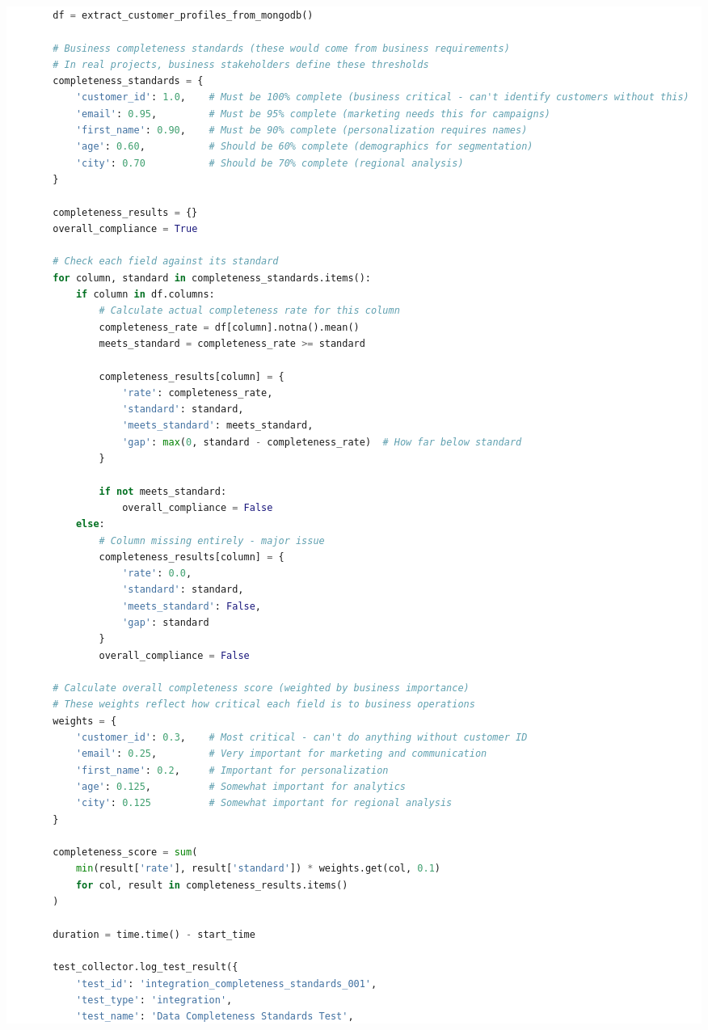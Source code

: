 ```python
        df = extract_customer_profiles_from_mongodb()
        
        # Business completeness standards (these would come from business requirements)
        # In real projects, business stakeholders define these thresholds
        completeness_standards = {
            'customer_id': 1.0,    # Must be 100% complete (business critical - can't identify customers without this)
            'email': 0.95,         # Must be 95% complete (marketing needs this for campaigns)
            'first_name': 0.90,    # Must be 90% complete (personalization requires names)
            'age': 0.60,           # Should be 60% complete (demographics for segmentation)
            'city': 0.70           # Should be 70% complete (regional analysis)
        }
        
        completeness_results = {}
        overall_compliance = True
        
        # Check each field against its standard
        for column, standard in completeness_standards.items():
            if column in df.columns:
                # Calculate actual completeness rate for this column
                completeness_rate = df[column].notna().mean()
                meets_standard = completeness_rate >= standard
                
                completeness_results[column] = {
                    'rate': completeness_rate,
                    'standard': standard,
                    'meets_standard': meets_standard,
                    'gap': max(0, standard - completeness_rate)  # How far below standard
                }
                
                if not meets_standard:
                    overall_compliance = False
            else:
                # Column missing entirely - major issue
                completeness_results[column] = {
                    'rate': 0.0,
                    'standard': standard,
                    'meets_standard': False,
                    'gap': standard
                }
                overall_compliance = False
        
        # Calculate overall completeness score (weighted by business importance)
        # These weights reflect how critical each field is to business operations
        weights = {
            'customer_id': 0.3,    # Most critical - can't do anything without customer ID
            'email': 0.25,         # Very important for marketing and communication
            'first_name': 0.2,     # Important for personalization
            'age': 0.125,          # Somewhat important for analytics
            'city': 0.125          # Somewhat important for regional analysis
        }
        
        completeness_score = sum(
            min(result['rate'], result['standard']) * weights.get(col, 0.1)
            for col, result in completeness_results.items()
        )
        
        duration = time.time() - start_time
        
        test_collector.log_test_result({
            'test_id': 'integration_completeness_standards_001',
            'test_type': 'integration',
            'test_name': 'Data Completeness Standards Test',
```